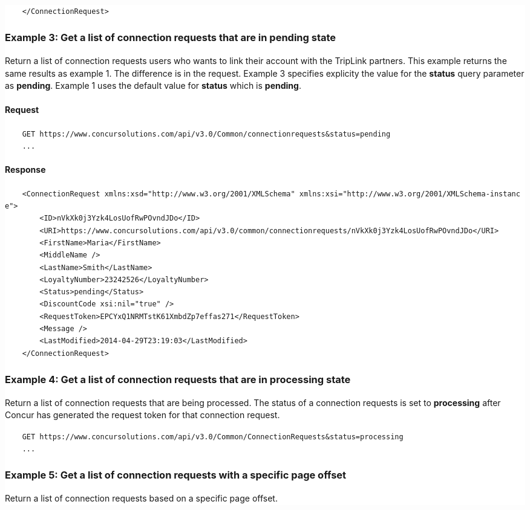 ```
    </ConnectionRequest>
```

###  Example 3: Get a list of connection requests that are in pending state

Return a list of connection requests users who wants to link their account with the TripLink partners. This example returns the same results as example 1. The difference is in the request. Example 3 specifies explicity the value for the **status** query parameter as **pending**. Example 1 uses the default value for **status** which is **pending**.

####  Request

```
    GET https://www.concursolutions.com/api/v3.0/Common/connectionrequests&status=pending
    ...
```

####  Response

```
    <ConnectionRequest xmlns:xsd="http://www.w3.org/2001/XMLSchema" xmlns:xsi="http://www.w3.org/2001/XMLSchema-instance">
        <ID>nVkXk0j3Yzk4LosUofRwPOvndJDo</ID>
        <URI>https://www.concursolutions.com/api/v3.0/common/connectionrequests/nVkXk0j3Yzk4LosUofRwPOvndJDo</URI>
        <FirstName>Maria</FirstName>
        <MiddleName />
        <LastName>Smith</LastName>
        <LoyaltyNumber>23242526</LoyaltyNumber>
        <Status>pending</Status>
        <DiscountCode xsi:nil="true" />
        <RequestToken>EPCYxQ1NRMTstK61XmbdZp7effas271</RequestToken>
        <Message />
        <LastModified>2014-04-29T23:19:03</LastModified>
    </ConnectionRequest>
```

###  Example 4: Get a list of connection requests that are in processing state

Return a list of connection requests that are being processed. The status of a connection requests is set to **processing** after Concur has generated the request token for that connection request.

```
    GET https://www.concursolutions.com/api/v3.0/Common/ConnectionRequests&status=processing
    ...
```

###  Example 5: Get a list of connection requests with a specific page offset

Return a list of connection requests based on a specific page offset.
